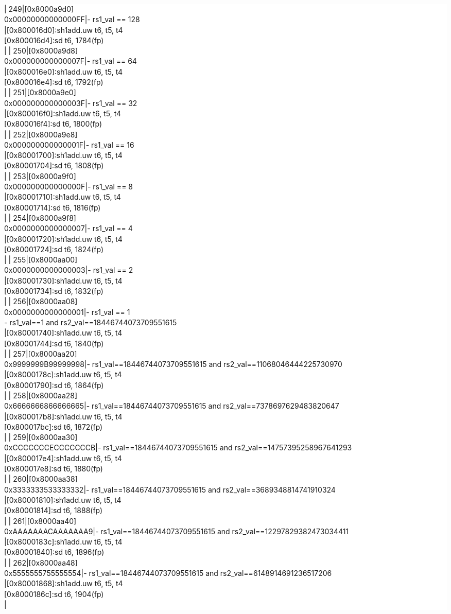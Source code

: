 | 249|[0x8000a9d0]<br>0x00000000000000FF|- rs1_val == 128<br>                                                                                                                                                                                                                                                                                                  |[0x800016d0]:sh1add.uw t6, t5, t4<br> [0x800016d4]:sd t6, 1784(fp)<br>   |
| 250|[0x8000a9d8]<br>0x000000000000007F|- rs1_val == 64<br>                                                                                                                                                                                                                                                                                                   |[0x800016e0]:sh1add.uw t6, t5, t4<br> [0x800016e4]:sd t6, 1792(fp)<br>   |
| 251|[0x8000a9e0]<br>0x000000000000003F|- rs1_val == 32<br>                                                                                                                                                                                                                                                                                                   |[0x800016f0]:sh1add.uw t6, t5, t4<br> [0x800016f4]:sd t6, 1800(fp)<br>   |
| 252|[0x8000a9e8]<br>0x000000000000001F|- rs1_val == 16<br>                                                                                                                                                                                                                                                                                                   |[0x80001700]:sh1add.uw t6, t5, t4<br> [0x80001704]:sd t6, 1808(fp)<br>   |
| 253|[0x8000a9f0]<br>0x000000000000000F|- rs1_val == 8<br>                                                                                                                                                                                                                                                                                                    |[0x80001710]:sh1add.uw t6, t5, t4<br> [0x80001714]:sd t6, 1816(fp)<br>   |
| 254|[0x8000a9f8]<br>0x0000000000000007|- rs1_val == 4<br>                                                                                                                                                                                                                                                                                                    |[0x80001720]:sh1add.uw t6, t5, t4<br> [0x80001724]:sd t6, 1824(fp)<br>   |
| 255|[0x8000aa00]<br>0x0000000000000003|- rs1_val == 2<br>                                                                                                                                                                                                                                                                                                    |[0x80001730]:sh1add.uw t6, t5, t4<br> [0x80001734]:sd t6, 1832(fp)<br>   |
| 256|[0x8000aa08]<br>0x0000000000000001|- rs1_val == 1<br> - rs1_val==1 and rs2_val==18446744073709551615<br>                                                                                                                                                                                                                                                 |[0x80001740]:sh1add.uw t6, t5, t4<br> [0x80001744]:sd t6, 1840(fp)<br>   |
| 257|[0x8000aa20]<br>0x9999999B99999998|- rs1_val==18446744073709551615 and rs2_val==11068046444225730970<br>                                                                                                                                                                                                                                                 |[0x8000178c]:sh1add.uw t6, t5, t4<br> [0x80001790]:sd t6, 1864(fp)<br>   |
| 258|[0x8000aa28]<br>0x6666666866666665|- rs1_val==18446744073709551615 and rs2_val==7378697629483820647<br>                                                                                                                                                                                                                                                  |[0x800017b8]:sh1add.uw t6, t5, t4<br> [0x800017bc]:sd t6, 1872(fp)<br>   |
| 259|[0x8000aa30]<br>0xCCCCCCCECCCCCCCB|- rs1_val==18446744073709551615 and rs2_val==14757395258967641293<br>                                                                                                                                                                                                                                                 |[0x800017e4]:sh1add.uw t6, t5, t4<br> [0x800017e8]:sd t6, 1880(fp)<br>   |
| 260|[0x8000aa38]<br>0x3333333533333332|- rs1_val==18446744073709551615 and rs2_val==3689348814741910324<br>                                                                                                                                                                                                                                                  |[0x80001810]:sh1add.uw t6, t5, t4<br> [0x80001814]:sd t6, 1888(fp)<br>   |
| 261|[0x8000aa40]<br>0xAAAAAAACAAAAAAA9|- rs1_val==18446744073709551615 and rs2_val==12297829382473034411<br>                                                                                                                                                                                                                                                 |[0x8000183c]:sh1add.uw t6, t5, t4<br> [0x80001840]:sd t6, 1896(fp)<br>   |
| 262|[0x8000aa48]<br>0x5555555755555554|- rs1_val==18446744073709551615 and rs2_val==6148914691236517206<br>                                                                                                                                                                                                                                                  |[0x80001868]:sh1add.uw t6, t5, t4<br> [0x8000186c]:sd t6, 1904(fp)<br>   |